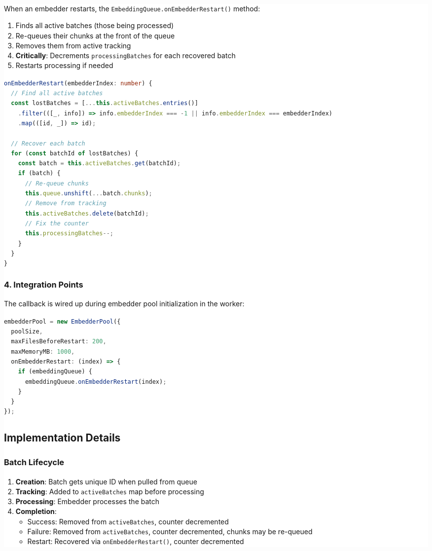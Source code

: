When an embedder restarts, the `EmbeddingQueue.onEmbedderRestart()` method:

1. Finds all active batches (those being processed)
2. Re-queues their chunks at the front of the queue
3. Removes them from active tracking
4. **Critically**: Decrements `processingBatches` for each recovered batch
5. Restarts processing if needed

```typescript
onEmbedderRestart(embedderIndex: number) {
  // Find all active batches
  const lostBatches = [...this.activeBatches.entries()]
    .filter(([_, info]) => info.embedderIndex === -1 || info.embedderIndex === embedderIndex)
    .map(([id, _]) => id);

  // Recover each batch
  for (const batchId of lostBatches) {
    const batch = this.activeBatches.get(batchId);
    if (batch) {
      // Re-queue chunks
      this.queue.unshift(...batch.chunks);
      // Remove from tracking
      this.activeBatches.delete(batchId);
      // Fix the counter
      this.processingBatches--;
    }
  }
}
```

### 4. Integration Points

The callback is wired up during embedder pool initialization in the worker:

```typescript
embedderPool = new EmbedderPool({
  poolSize,
  maxFilesBeforeRestart: 200,
  maxMemoryMB: 1000,
  onEmbedderRestart: (index) => {
    if (embeddingQueue) {
      embeddingQueue.onEmbedderRestart(index);
    }
  }
});
```

## Implementation Details

### Batch Lifecycle

1. **Creation**: Batch gets unique ID when pulled from queue
2. **Tracking**: Added to `activeBatches` map before processing
3. **Processing**: Embedder processes the batch
4. **Completion**:
   - Success: Removed from `activeBatches`, counter decremented
   - Failure: Removed from `activeBatches`, counter decremented, chunks may be re-queued
   - Restart: Recovered via `onEmbedderRestart()`, counter decremented
